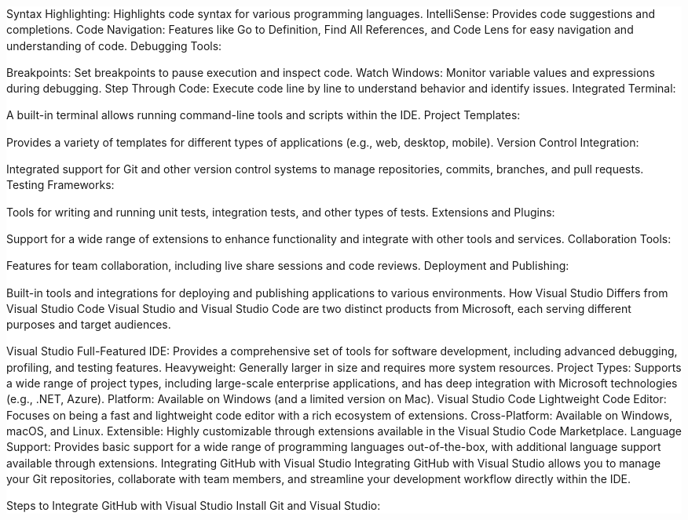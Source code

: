 Syntax Highlighting: Highlights code syntax for various programming languages.
IntelliSense: Provides code suggestions and completions.
Code Navigation: Features like Go to Definition, Find All References, and Code Lens for easy navigation and understanding of code.
Debugging Tools:

Breakpoints: Set breakpoints to pause execution and inspect code.
Watch Windows: Monitor variable values and expressions during debugging.
Step Through Code: Execute code line by line to understand behavior and identify issues.
Integrated Terminal:

A built-in terminal allows running command-line tools and scripts within the IDE.
Project Templates:

Provides a variety of templates for different types of applications (e.g., web, desktop, mobile).
Version Control Integration:

Integrated support for Git and other version control systems to manage repositories, commits, branches, and pull requests.
Testing Frameworks:

Tools for writing and running unit tests, integration tests, and other types of tests.
Extensions and Plugins:

Support for a wide range of extensions to enhance functionality and integrate with other tools and services.
Collaboration Tools:

Features for team collaboration, including live share sessions and code reviews.
Deployment and Publishing:

Built-in tools and integrations for deploying and publishing applications to various environments.
How Visual Studio Differs from Visual Studio Code
Visual Studio and Visual Studio Code are two distinct products from Microsoft, each serving different purposes and target audiences.

Visual Studio
Full-Featured IDE: Provides a comprehensive set of tools for software development, including advanced debugging, profiling, and testing features.
Heavyweight: Generally larger in size and requires more system resources.
Project Types: Supports a wide range of project types, including large-scale enterprise applications, and has deep integration with Microsoft technologies (e.g., .NET, Azure).
Platform: Available on Windows (and a limited version on Mac).
Visual Studio Code
Lightweight Code Editor: Focuses on being a fast and lightweight code editor with a rich ecosystem of extensions.
Cross-Platform: Available on Windows, macOS, and Linux.
Extensible: Highly customizable through extensions available in the Visual Studio Code Marketplace.
Language Support: Provides basic support for a wide range of programming languages out-of-the-box, with additional language support available through extensions.
Integrating GitHub with Visual Studio
Integrating GitHub with Visual Studio allows you to manage your Git repositories, collaborate with team members, and streamline your development workflow directly within the IDE.

Steps to Integrate GitHub with Visual Studio
Install Git and Visual Studio:
